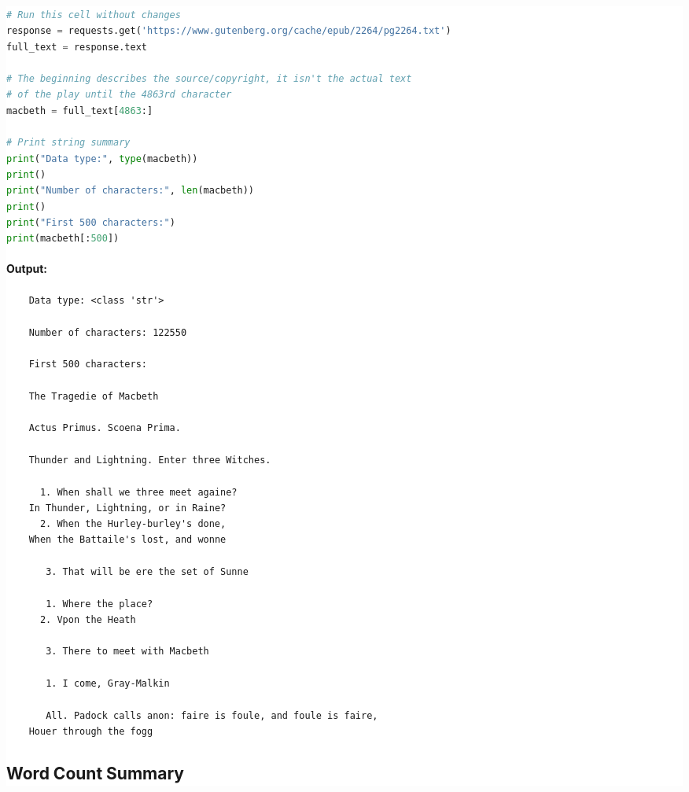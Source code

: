```python
# Run this cell without changes
response = requests.get('https://www.gutenberg.org/cache/epub/2264/pg2264.txt')
full_text = response.text

# The beginning describes the source/copyright, it isn't the actual text
# of the play until the 4863rd character
macbeth = full_text[4863:]

# Print string summary
print("Data type:", type(macbeth))
print()
print("Number of characters:", len(macbeth))
print()
print("First 500 characters:")
print(macbeth[:500])
```

#### Output:
```
    Data type: <class 'str'>
    
    Number of characters: 122550
    
    First 500 characters:
    
    The Tragedie of Macbeth
    
    Actus Primus. Scoena Prima.
    
    Thunder and Lightning. Enter three Witches.
    
      1. When shall we three meet againe?
    In Thunder, Lightning, or in Raine?
      2. When the Hurley-burley's done,
    When the Battaile's lost, and wonne
    
       3. That will be ere the set of Sunne
    
       1. Where the place?
      2. Vpon the Heath
    
       3. There to meet with Macbeth
    
       1. I come, Gray-Malkin
    
       All. Padock calls anon: faire is foule, and foule is faire,
    Houer through the fogg
```

## Word Count Summary
